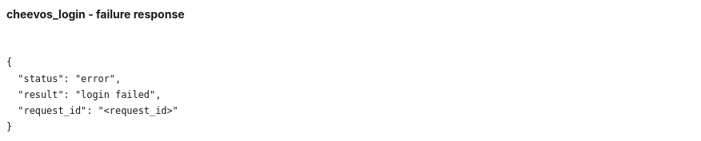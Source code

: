 
#### cheevos_login - failure response


```

{
  "status": "error",
  "result": "login failed",
  "request_id": "<request_id>"
}

```



